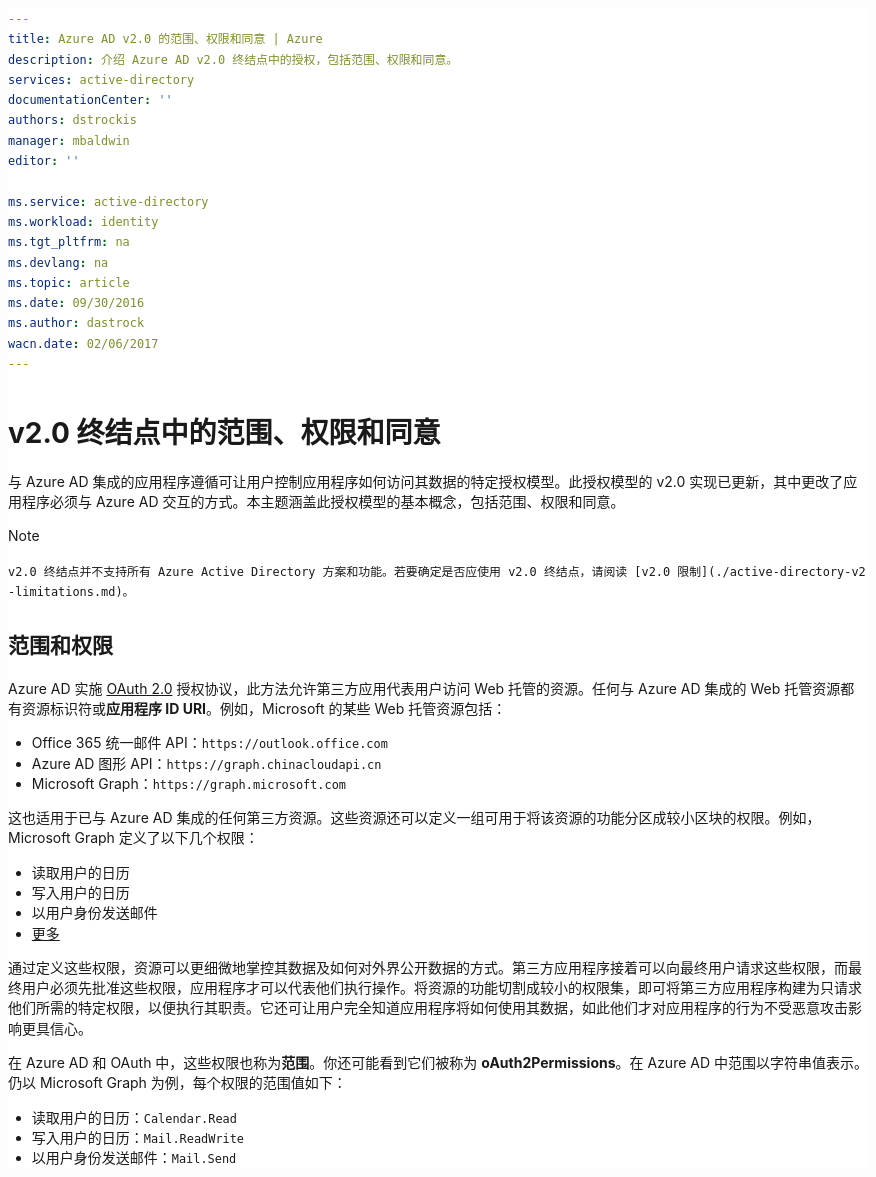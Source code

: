 ```yaml
---
title: Azure AD v2.0 的范围、权限和同意 | Azure
description: 介绍 Azure AD v2.0 终结点中的授权，包括范围、权限和同意。
services: active-directory
documentationCenter: ''
authors: dstrockis
manager: mbaldwin
editor: ''

ms.service: active-directory
ms.workload: identity
ms.tgt_pltfrm: na
ms.devlang: na
ms.topic: article
ms.date: 09/30/2016
ms.author: dastrock
wacn.date: 02/06/2017
---
```


# v2.0 终结点中的范围、权限和同意

与 Azure AD 集成的应用程序遵循可让用户控制应用程序如何访问其数据的特定授权模型。此授权模型的 v2.0 实现已更新，其中更改了应用程序必须与 Azure AD 交互的方式。本主题涵盖此授权模型的基本概念，包括范围、权限和同意。

> [!NOTE]
    v2.0 终结点并不支持所有 Azure Active Directory 方案和功能。若要确定是否应使用 v2.0 终结点，请阅读 [v2.0 限制](./active-directory-v2-limitations.md)。

## 范围和权限

Azure AD 实施 [OAuth 2.0](./active-directory-v2-protocols.md) 授权协议，此方法允许第三方应用代表用户访问 Web 托管的资源。任何与 Azure AD 集成的 Web 托管资源都有资源标识符或**应用程序 ID URI**。例如，Microsoft 的某些 Web 托管资源包括：

- Office 365 统一邮件 API：`https://outlook.office.com`
- Azure AD 图形 API：`https://graph.chinacloudapi.cn`
- Microsoft Graph：`https://graph.microsoft.com`

这也适用于已与 Azure AD 集成的任何第三方资源。这些资源还可以定义一组可用于将该资源的功能分区成较小区块的权限。例如，Microsoft Graph 定义了以下几个权限：

- 读取用户的日历
- 写入用户的日历
- 以用户身份发送邮件
- [更多](https://graph.microsoft.io)

通过定义这些权限，资源可以更细微地掌控其数据及如何对外界公开数据的方式。第三方应用程序接着可以向最终用户请求这些权限，而最终用户必须先批准这些权限，应用程序才可以代表他们执行操作。将资源的功能切割成较小的权限集，即可将第三方应用程序构建为只请求他们所需的特定权限，以便执行其职责。它还可让用户完全知道应用程序将如何使用其数据，如此他们才对应用程序的行为不受恶意攻击影响更具信心。

在 Azure AD 和 OAuth 中，这些权限也称为**范围**。你还可能看到它们被称为 **oAuth2Permissions**。在 Azure AD 中范围以字符串值表示。仍以 Microsoft Graph 为例，每个权限的范围值如下：

- 读取用户的日历：`Calendar.Read`
- 写入用户的日历：`Mail.ReadWrite`
- 以用户身份发送邮件：`Mail.Send`
